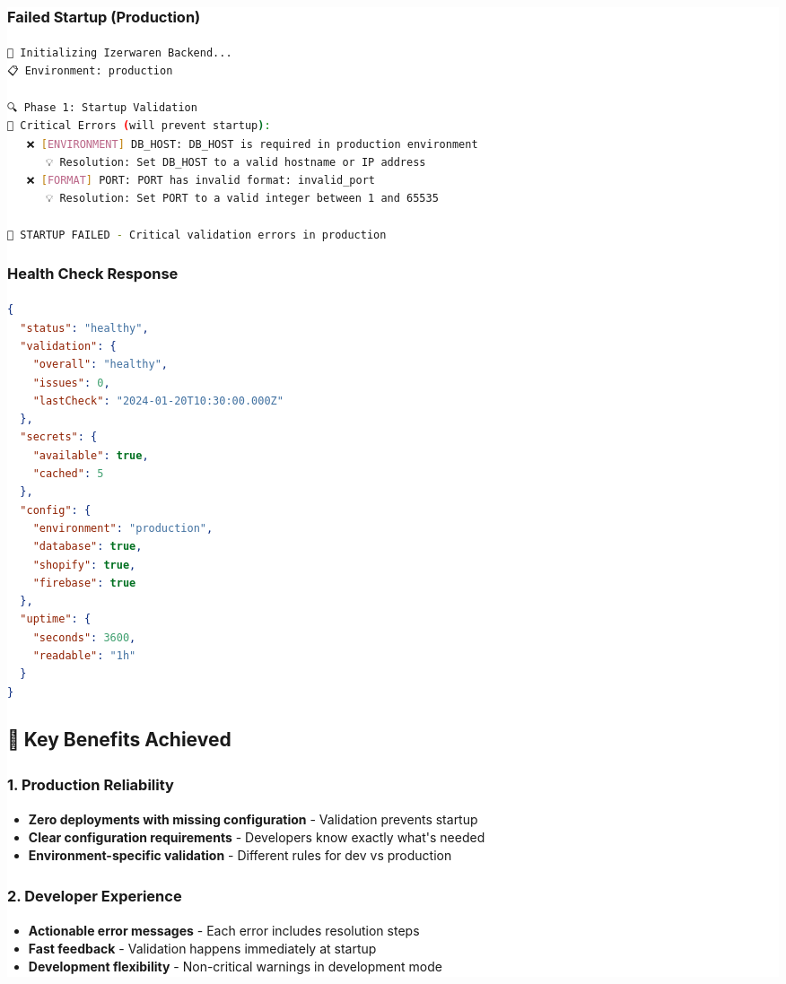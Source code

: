 ### **Failed Startup (Production)**
```bash
🚀 Initializing Izerwaren Backend...
📋 Environment: production

🔍 Phase 1: Startup Validation
🚨 Critical Errors (will prevent startup):
   ❌ [ENVIRONMENT] DB_HOST: DB_HOST is required in production environment
      💡 Resolution: Set DB_HOST to a valid hostname or IP address
   ❌ [FORMAT] PORT: PORT has invalid format: invalid_port
      💡 Resolution: Set PORT to a valid integer between 1 and 65535

🚨 STARTUP FAILED - Critical validation errors in production
```

### **Health Check Response**
```json
{
  "status": "healthy",
  "validation": {
    "overall": "healthy", 
    "issues": 0,
    "lastCheck": "2024-01-20T10:30:00.000Z"
  },
  "secrets": {
    "available": true,
    "cached": 5
  },
  "config": {
    "environment": "production",
    "database": true,
    "shopify": true,
    "firebase": true
  },
  "uptime": {
    "seconds": 3600,
    "readable": "1h"
  }
}
```

## 🎯 **Key Benefits Achieved**

### **1. Production Reliability**
- **Zero deployments with missing configuration** - Validation prevents startup
- **Clear configuration requirements** - Developers know exactly what's needed
- **Environment-specific validation** - Different rules for dev vs production

### **2. Developer Experience**
- **Actionable error messages** - Each error includes resolution steps
- **Fast feedback** - Validation happens immediately at startup
- **Development flexibility** - Non-critical warnings in development mode
